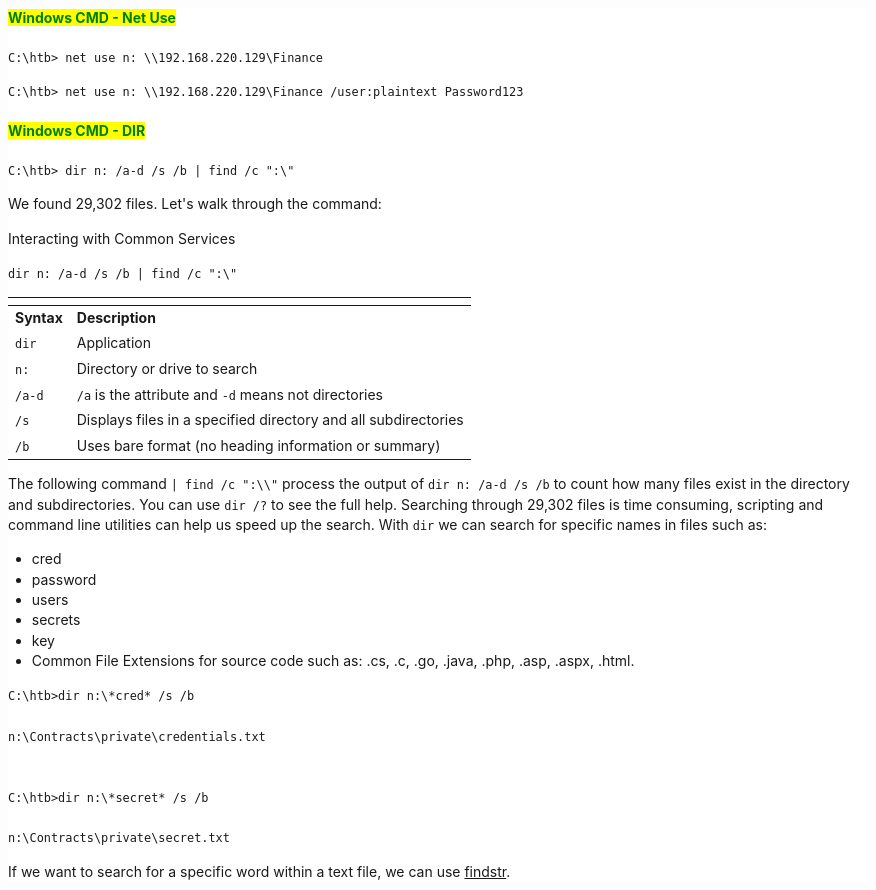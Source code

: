 #### <mark style="color:green;">**Windows CMD - Net Use**</mark>

```cmd-session
C:\htb> net use n: \\192.168.220.129\Finance
```

```cmd-session
C:\htb> net use n: \\192.168.220.129\Finance /user:plaintext Password123
```

#### <mark style="color:green;">**Windows CMD - DIR**</mark>

```cmd-session
C:\htb> dir n: /a-d /s /b | find /c ":\"
```

We found 29,302 files. Let's walk through the command:

&#x20; Interacting with Common Services

```shell-session
dir n: /a-d /s /b | find /c ":\"
```

<table data-header-hidden data-full-width="true"><thead><tr><th></th><th></th></tr></thead><tbody><tr><td><strong>Syntax</strong></td><td><strong>Description</strong></td></tr><tr><td><code>dir</code></td><td>Application</td></tr><tr><td><code>n:</code></td><td>Directory or drive to search</td></tr><tr><td><code>/a-d</code></td><td><code>/a</code> is the attribute and <code>-d</code> means not directories</td></tr><tr><td><code>/s</code></td><td>Displays files in a specified directory and all subdirectories</td></tr><tr><td><code>/b</code></td><td>Uses bare format (no heading information or summary)</td></tr></tbody></table>

The following command `| find /c ":\\"` process the output of `dir n: /a-d /s /b` to count how many files exist in the directory and subdirectories. You can use `dir /?` to see the full help. Searching through 29,302 files is time consuming, scripting and command line utilities can help us speed up the search. With `dir` we can search for specific names in files such as:

* cred
* password
* users
* secrets
* key
* Common File Extensions for source code such as: .cs, .c, .go, .java, .php, .asp, .aspx, .html.

```cmd-session
C:\htb>dir n:\*cred* /s /b

n:\Contracts\private\credentials.txt


C:\htb>dir n:\*secret* /s /b

n:\Contracts\private\secret.txt
```

If we want to search for a specific word within a text file, we can use [findstr](https://docs.microsoft.com/en-us/windows-server/administration/windows-commands/findstr).
